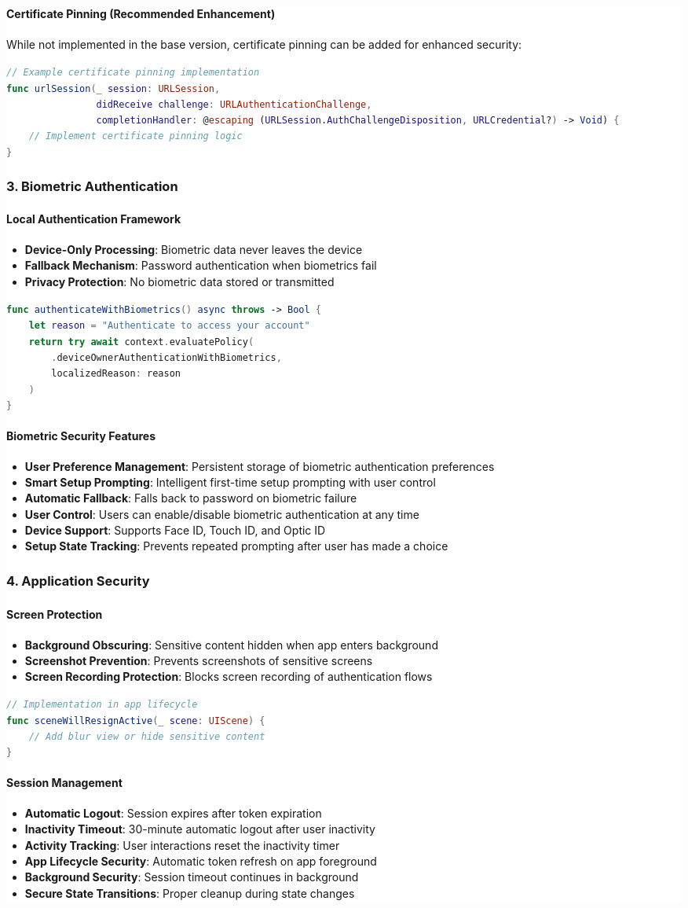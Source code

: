 #### Certificate Pinning (Recommended Enhancement)
While not implemented in the base version, certificate pinning can be added for enhanced security:

```swift
// Example certificate pinning implementation
func urlSession(_ session: URLSession, 
                didReceive challenge: URLAuthenticationChallenge, 
                completionHandler: @escaping (URLSession.AuthChallengeDisposition, URLCredential?) -> Void) {
    // Implement certificate pinning logic
}
```

### 3. Biometric Authentication

#### Local Authentication Framework
- **Device-Only Processing**: Biometric data never leaves the device
- **Fallback Mechanism**: Password authentication when biometrics fail
- **Privacy Protection**: No biometric data stored or transmitted

```swift
func authenticateWithBiometrics() async throws -> Bool {
    let reason = "Authenticate to access your account"
    return try await context.evaluatePolicy(
        .deviceOwnerAuthenticationWithBiometrics,
        localizedReason: reason
    )
}
```

#### Biometric Security Features
- **User Preference Management**: Persistent storage of biometric authentication preferences
- **Smart Setup Prompting**: Intelligent first-time setup prompting with user control
- **Automatic Fallback**: Falls back to password on biometric failure
- **User Control**: Users can enable/disable biometric authentication at any time
- **Device Support**: Supports Face ID, Touch ID, and Optic ID
- **Setup State Tracking**: Prevents repeated prompting after user has made a choice

### 4. Application Security

#### Screen Protection
- **Background Obscuring**: Sensitive content hidden when app enters background
- **Screenshot Prevention**: Prevents screenshots of sensitive screens
- **Screen Recording Protection**: Blocks screen recording of authentication flows

```swift
// Implementation in app lifecycle
func sceneWillResignActive(_ scene: UIScene) {
    // Add blur view or hide sensitive content
}
```

#### Session Management
- **Automatic Logout**: Session expires after token expiration
- **Inactivity Timeout**: 30-minute automatic logout after user inactivity
- **Activity Tracking**: User interactions reset the inactivity timer
- **App Lifecycle Security**: Automatic token refresh on app foreground
- **Background Security**: Session timeout continues in background
- **Secure State Transitions**: Proper cleanup during state changes
